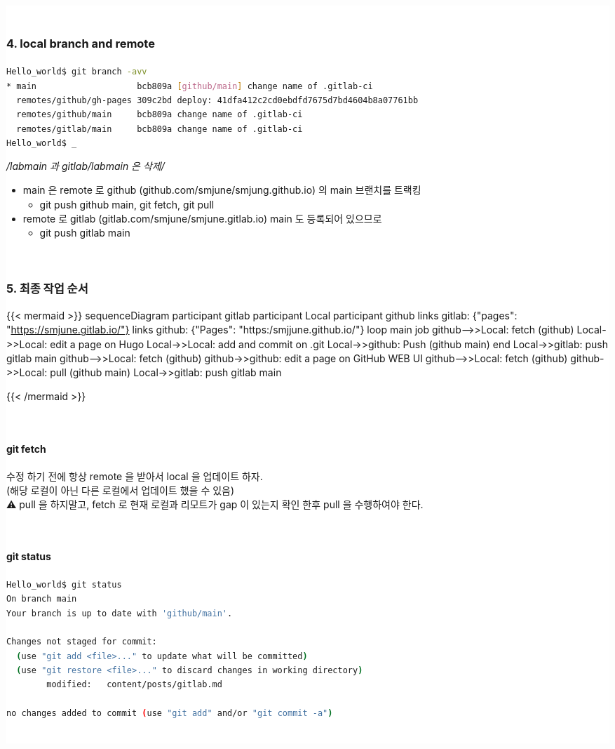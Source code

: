 </br> 

### 4. local branch and remote 

```bash
Hello_world$ git branch -avv
* main                    bcb809a [github/main] change name of .gitlab-ci
  remotes/github/gh-pages 309c2bd deploy: 41dfa412c2cd0ebdfd7675d7bd4604b8a07761bb
  remotes/github/main     bcb809a change name of .gitlab-ci
  remotes/gitlab/main     bcb809a change name of .gitlab-ci
Hello_world$ _
```  
*/labmain 과 gitlab/labmain 은 삭제/*

- main 은 remote 로 github (github.com/smjune/smjung.github.io) 의 main 브랜치를 트랙킹  
   - git push github main, git fetch, git pull
- remote 로 gitlab (gitlab.com/smjune/smjune.gitlab.io) main 도 등록되어 있으므로  
   - git push gitlab main

</br>

### 5. 최종 작업 순서 
{{< mermaid >}}
sequenceDiagram
    participant gitlab
    participant Local 
    participant github
    links gitlab: {"pages": "https://smjune.gitlab.io/"}
    links github: {"Pages": "https:/smjjune.github.io/"}
    loop main job
        github-->>Local: fetch (github)
        Local->>Local: edit a page on Hugo
        Local->>Local: add and commit on .git
        Local->>github: Push (github main)
    end
    Local->>gitlab: push gitlab main
    github-->>Local: fetch (github)
    github->>github: edit a page on GitHub WEB UI
    github-->>Local: fetch (github)
    github->>Local: pull (github main)
    Local->>gitlab: push gitlab main

{{< /mermaid >}}

</br>

#### git fetch 
수정 하기 전에 항상 remote 을 받아서 local 을 업데이트 하자.  
(해당 로컬이 아닌 다른 로컬에서 업데이트 했을 수 있음)  
:warning: pull 을 하지말고, fetch 로 현재 로컬과 리모트가 gap 이 있는지 확인 한후 pull 을 수행하여야 한다.

</br>

#### git status
```bash
Hello_world$ git status
On branch main
Your branch is up to date with 'github/main'.

Changes not staged for commit:
  (use "git add <file>..." to update what will be committed)
  (use "git restore <file>..." to discard changes in working directory)
        modified:   content/posts/gitlab.md

no changes added to commit (use "git add" and/or "git commit -a")
```
</br>